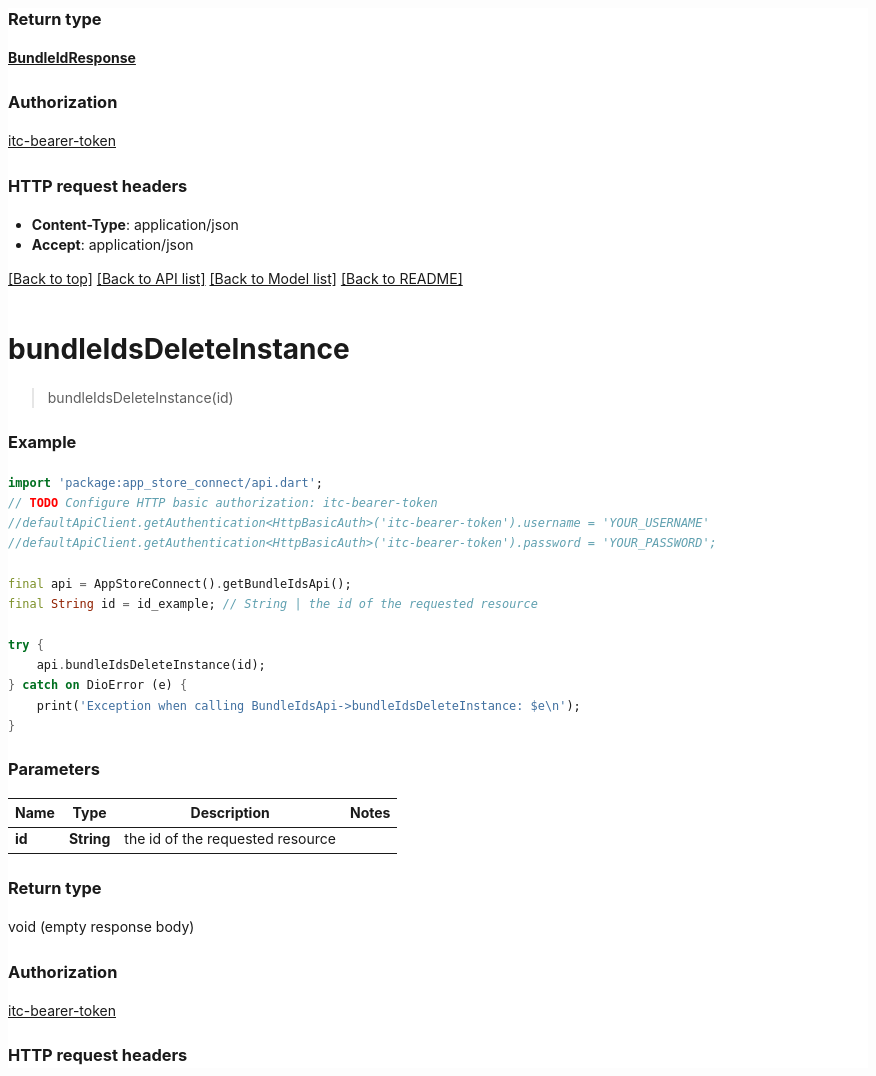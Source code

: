 ### Return type

[**BundleIdResponse**](BundleIdResponse.md)

### Authorization

[itc-bearer-token](../README.md#itc-bearer-token)

### HTTP request headers

 - **Content-Type**: application/json
 - **Accept**: application/json

[[Back to top]](#) [[Back to API list]](../README.md#documentation-for-api-endpoints) [[Back to Model list]](../README.md#documentation-for-models) [[Back to README]](../README.md)

# **bundleIdsDeleteInstance**
> bundleIdsDeleteInstance(id)



### Example
```dart
import 'package:app_store_connect/api.dart';
// TODO Configure HTTP basic authorization: itc-bearer-token
//defaultApiClient.getAuthentication<HttpBasicAuth>('itc-bearer-token').username = 'YOUR_USERNAME'
//defaultApiClient.getAuthentication<HttpBasicAuth>('itc-bearer-token').password = 'YOUR_PASSWORD';

final api = AppStoreConnect().getBundleIdsApi();
final String id = id_example; // String | the id of the requested resource

try {
    api.bundleIdsDeleteInstance(id);
} catch on DioError (e) {
    print('Exception when calling BundleIdsApi->bundleIdsDeleteInstance: $e\n');
}
```

### Parameters

Name | Type | Description  | Notes
------------- | ------------- | ------------- | -------------
 **id** | **String**| the id of the requested resource | 

### Return type

void (empty response body)

### Authorization

[itc-bearer-token](../README.md#itc-bearer-token)

### HTTP request headers
